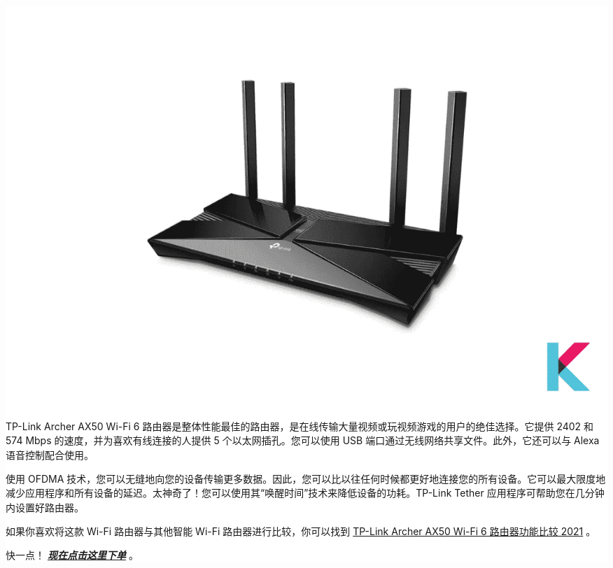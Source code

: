 ![](img/aaa00f3586720e4422066c2b6076b105.png)

TP-Link Archer AX50 Wi-Fi 6 路由器是整体性能最佳的路由器，是在线传输大量视频或玩视频游戏的用户的绝佳选择。它提供 2402 和 574 Mbps 的速度，并为喜欢有线连接的人提供 5 个以太网插孔。您可以使用 USB 端口通过无线网络共享文件。此外，它还可以与 Alexa 语音控制配合使用。

使用 OFDMA 技术，您可以无缝地向您的设备传输更多数据。因此，您可以比以往任何时候都更好地连接您的所有设备。它可以最大限度地减少应用程序和所有设备的延迟。太神奇了！您可以使用其“唤醒时间”技术来降低设备的功耗。TP-Link Tether 应用程序可帮助您在几分钟内设置好路由器。

如果你喜欢将这款 Wi-Fi 路由器与其他智能 Wi-Fi 路由器进行比较，你可以找到 [TP-Link Archer AX50 Wi-Fi 6 路由器功能比较 2021](https://kodmy.com/compare/smart-wi-fi-routers?modelList=tp-link-archer-ax50,netgear-nighthawk-ax8) 。

快一点！ [***现在点击这里下单***](https://www.amazon.com/gp/product/B07YMFZ28Q/ref=as_li_tl?ie=UTF8&camp=1789&creative=9325&creativeASIN=B07YMFZ28Q&linkCode=as2&tag=kodmy-20&linkId=8ebaf810e122ff93141c0972b828c404) 。
